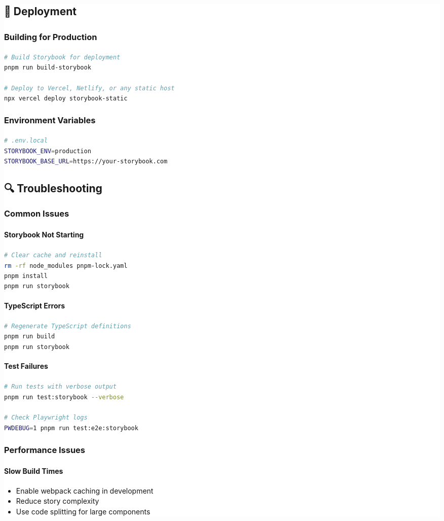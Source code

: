 ## 🚀 Deployment

### Building for Production

```bash
# Build Storybook for deployment
pnpm run build-storybook

# Deploy to Vercel, Netlify, or any static host
npx vercel deploy storybook-static
```

### Environment Variables

```bash
# .env.local
STORYBOOK_ENV=production
STORYBOOK_BASE_URL=https://your-storybook.com
```

## 🔍 Troubleshooting

### Common Issues

#### Storybook Not Starting
```bash
# Clear cache and reinstall
rm -rf node_modules pnpm-lock.yaml
pnpm install
pnpm run storybook
```

#### TypeScript Errors
```bash
# Regenerate TypeScript definitions
pnpm run build
pnpm run storybook
```

#### Test Failures
```bash
# Run tests with verbose output
pnpm run test:storybook --verbose

# Check Playwright logs
PWDEBUG=1 pnpm run test:e2e:storybook
```

### Performance Issues

#### Slow Build Times
- Enable webpack caching in development
- Reduce story complexity
- Use code splitting for large components

